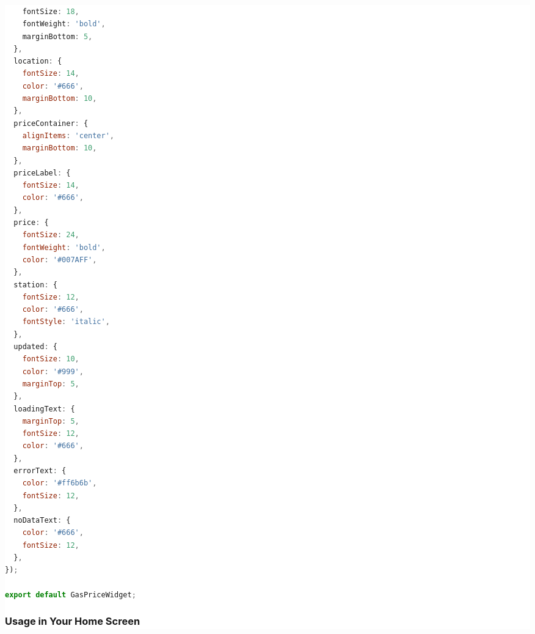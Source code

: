 ```javascript
    fontSize: 18,
    fontWeight: 'bold',
    marginBottom: 5,
  },
  location: {
    fontSize: 14,
    color: '#666',
    marginBottom: 10,
  },
  priceContainer: {
    alignItems: 'center',
    marginBottom: 10,
  },
  priceLabel: {
    fontSize: 14,
    color: '#666',
  },
  price: {
    fontSize: 24,
    fontWeight: 'bold',
    color: '#007AFF',
  },
  station: {
    fontSize: 12,
    color: '#666',
    fontStyle: 'italic',
  },
  updated: {
    fontSize: 10,
    color: '#999',
    marginTop: 5,
  },
  loadingText: {
    marginTop: 5,
    fontSize: 12,
    color: '#666',
  },
  errorText: {
    color: '#ff6b6b',
    fontSize: 12,
  },
  noDataText: {
    color: '#666',
    fontSize: 12,
  },
});

export default GasPriceWidget;
```

### Usage in Your Home Screen
